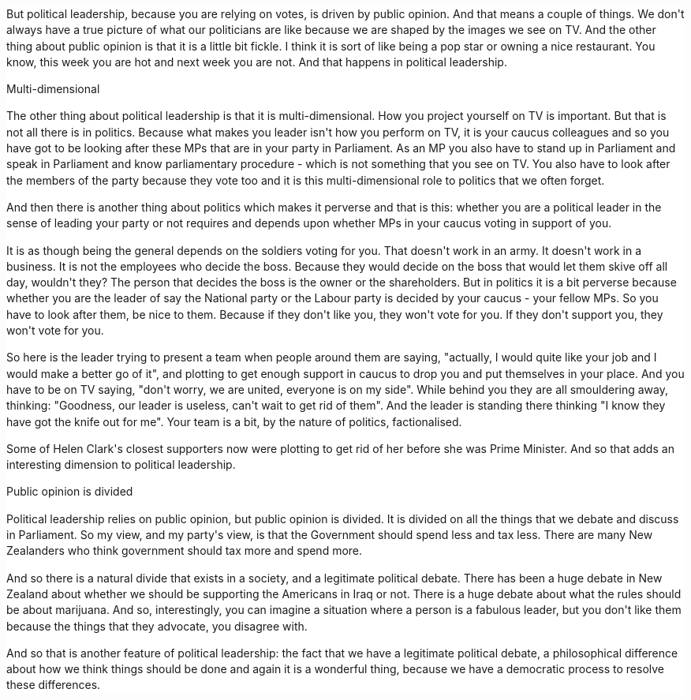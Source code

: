 But political leadership, because you are relying on votes, is driven by public opinion. And that means a couple of things. We don't always have a true picture of what our politicians are like because we are shaped by the images we see on TV. And the other thing about public opinion is that it is a little bit fickle. I think it is sort of like being a pop star or owning a nice restaurant. You know, this week you are hot and next week you are not. And that happens in political leadership.

Multi-dimensional

The other thing about political leadership is that it is multi-dimensional. How you project yourself on TV is important. But that is not all there is in politics. Because what makes you leader isn't how you perform on TV, it is your caucus colleagues and so you have got to be looking after these MPs that are in your party in Parliament. As an MP you also have to stand up in Parliament and speak in Parliament and know parliamentary procedure - which is not something that you see on TV. You also have to look after the members of the party because they vote too and it is this multi-dimensional role to politics that we often forget.

And then there is another thing about politics which makes it perverse and that is this: whether you are a political leader in the sense of leading your party or not requires and depends upon whether MPs in your caucus voting in support of you.

It is as though being the general depends on the soldiers voting for you. That doesn't work in an army. It doesn't work in a business. It is not the employees who decide the boss. Because they would decide on the boss that would let them skive off all day, wouldn't they? The person that decides the boss is the owner or the shareholders. But in politics it is a bit perverse because whether you are the leader of say the National party or the Labour party is decided by your caucus - your fellow MPs. So you have to look after them, be nice to them. Because if they don't like you, they won't vote for you. If they don't support you, they won't vote for you.

So here is the leader trying to present a team when people around them are saying, "actually, I would quite like your job and I would make a better go of it", and plotting to get enough support in caucus to drop you and put themselves in your place. And you have to be on TV saying, "don't worry, we are united, everyone is on my side". While behind you they are all smouldering away, thinking: "Goodness, our leader is useless, can't wait to get rid of them". And the leader is standing there thinking "I know they have got the knife out for me". Your team is a bit, by the nature of politics, factionalised.

Some of Helen Clark's closest supporters now were plotting to get rid of her before she was Prime Minister. And so that adds an interesting dimension to political leadership.

Public opinion is divided

Political leadership relies on public opinion, but public opinion is divided. It is divided on all the things that we debate and discuss in Parliament. So my view, and my party's view, is that the Government should spend less and tax less. There are many New Zealanders who think government should tax more and spend more.

And so there is a natural divide that exists in a society, and a legitimate political debate. There has been a huge debate in New Zealand about whether we should be supporting the Americans in Iraq or not. There is a huge debate about what the rules should be about marijuana. And so, interestingly, you can imagine a situation where a person is a fabulous leader, but you don't like them because the things that they advocate, you disagree with.

And so that is another feature of political leadership: the fact that we have a legitimate political debate, a philosophical difference about how we think things should be done and again it is a wonderful thing, because we have a democratic process to resolve these differences.
